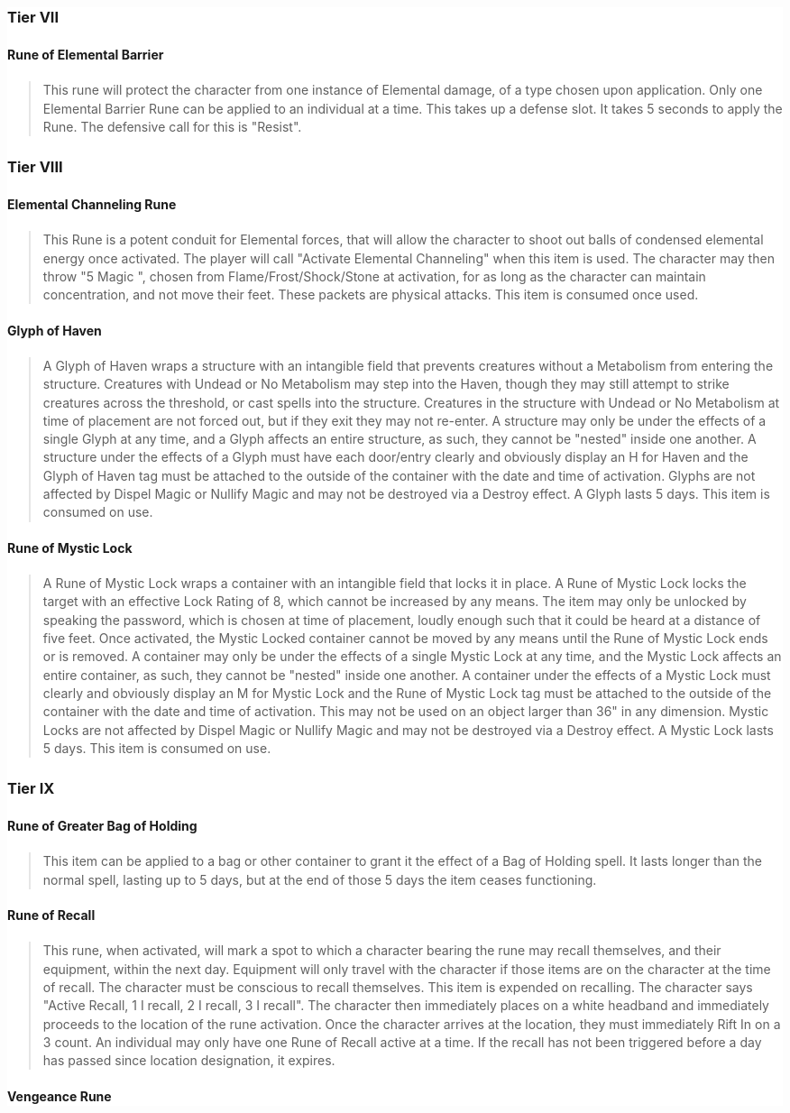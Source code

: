 ### Tier VII

#### Rune of Elemental Barrier
   >This rune will protect the character from one instance of Elemental damage, of a type chosen upon application. Only one Elemental Barrier Rune can be applied to an individual at a time. This takes up a defense slot. It takes 5 seconds to apply the Rune. The defensive call for this is "Resist".

### Tier VIII

#### Elemental Channeling Rune
   >This Rune is a potent conduit for Elemental forces, that will allow the character to shoot out balls of condensed elemental energy once activated. The player will call "Activate Elemental Channeling" when this item is used. The character may then throw "5 Magic <Element>", chosen from Flame/Frost/Shock/Stone at activation, for as long as the character can maintain concentration, and not move their feet. These packets are physical attacks. This item is consumed once used.
#### Glyph of Haven
> A Glyph of Haven wraps a structure with an intangible field that prevents creatures without a Metabolism from entering the structure. Creatures with Undead or No Metabolism may step into the Haven, though they may still attempt to strike creatures across the threshold, or cast spells into the structure. Creatures in the structure with Undead or No Metabolism at time of placement are not forced out, but if they exit they may not re-enter. A structure may only be under the effects of a single Glyph at any time, and a Glyph affects an entire structure, as such, they cannot be "nested" inside one another. A structure under the effects of a Glyph must have each door/entry clearly and obviously display an H for Haven and the Glyph of Haven tag must be attached to the outside of the container with the date and time of activation. Glyphs are not affected by Dispel Magic or Nullify Magic and may not be destroyed via a Destroy effect. A Glyph lasts 5 days. This item is consumed on use.
#### Rune of Mystic Lock
   >A Rune of Mystic Lock wraps a container with an intangible field that locks it in place. A Rune of Mystic Lock locks the target with an effective Lock Rating of 8, which cannot be increased by any means. The item may only be unlocked by speaking the password, which is chosen at time of placement, loudly enough such that it could be heard at a distance of five feet. Once activated, the Mystic Locked container cannot be moved by any means until the Rune of Mystic Lock ends or is removed. A container may only be under the effects of a single Mystic Lock at any time, and the Mystic Lock affects an entire container, as such, they cannot be "nested" inside one another. A container under the effects of a Mystic Lock must clearly and obviously display an M for Mystic Lock and the Rune of Mystic Lock tag must be attached to the outside of the container with the date and time of activation. This may not be used on an object larger than 36" in any dimension. Mystic Locks are not affected by Dispel Magic or Nullify Magic and may not be destroyed via a Destroy effect. A Mystic Lock lasts 5 days. This item is consumed on use.



### Tier IX

#### Rune of Greater Bag of Holding
   >This item can be applied to a bag or other container to grant it the effect of a Bag of Holding spell. It lasts longer than the normal spell, lasting up to 5 days, but at the end of those 5 days the item ceases functioning.
#### Rune of Recall
   >This rune, when activated, will mark a spot to which a character bearing the rune may recall themselves, and their equipment, within the next day. Equipment will only travel with the character if those items are on the character at the time of recall. The character must be conscious to recall themselves. This item is expended on recalling. The character says "Active Recall, 1 I recall, 2 I recall, 3 I recall". The character then immediately places on a white headband and immediately proceeds to the location of the rune activation. Once the character arrives at the location, they must immediately Rift In on a 3 count. An individual may only have one Rune of Recall active at a time. If the recall has not been triggered before a day has passed since location designation, it expires.
#### Vengeance Rune